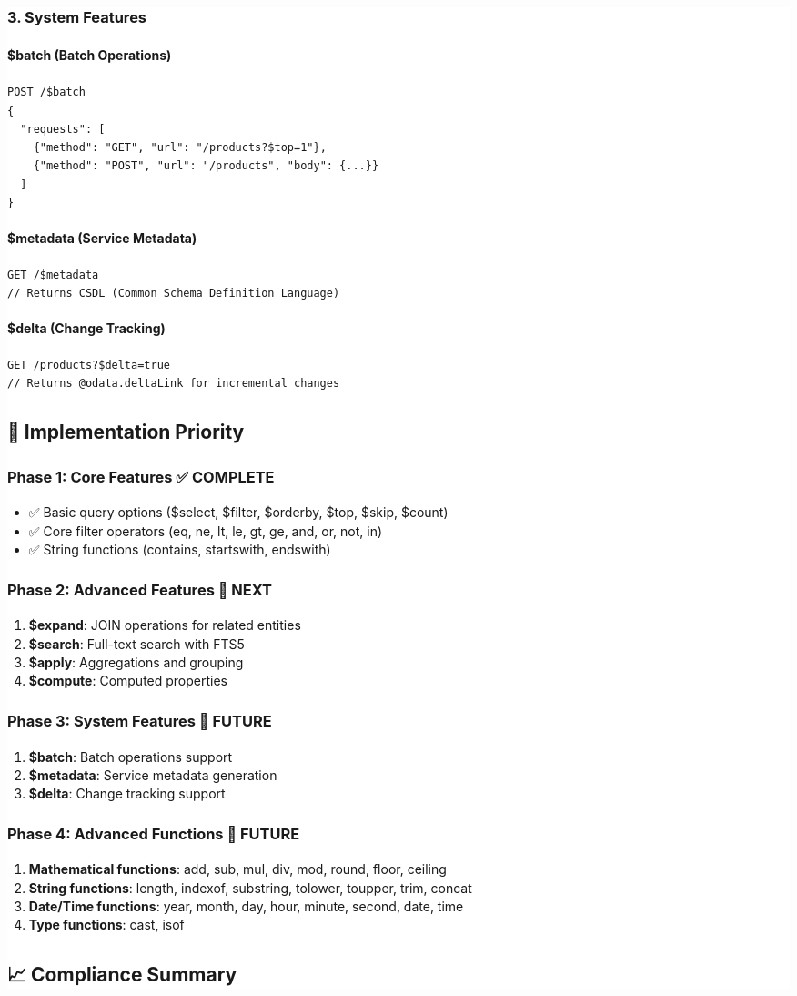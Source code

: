 ### **3. System Features**

#### **$batch (Batch Operations)**
```http
POST /$batch
{
  "requests": [
    {"method": "GET", "url": "/products?$top=1"},
    {"method": "POST", "url": "/products", "body": {...}}
  ]
}
```

#### **$metadata (Service Metadata)**
```http
GET /$metadata
// Returns CSDL (Common Schema Definition Language)
```

#### **$delta (Change Tracking)**
```http
GET /products?$delta=true
// Returns @odata.deltaLink for incremental changes
```

## 🚀 **Implementation Priority**

### **Phase 1: Core Features ✅ COMPLETE**
- ✅ Basic query options ($select, $filter, $orderby, $top, $skip, $count)
- ✅ Core filter operators (eq, ne, lt, le, gt, ge, and, or, not, in)
- ✅ String functions (contains, startswith, endswith)

### **Phase 2: Advanced Features 🔄 NEXT**
1. **$expand**: JOIN operations for related entities
2. **$search**: Full-text search with FTS5
3. **$apply**: Aggregations and grouping
4. **$compute**: Computed properties

### **Phase 3: System Features 📝 FUTURE**
1. **$batch**: Batch operations support
2. **$metadata**: Service metadata generation
3. **$delta**: Change tracking support

### **Phase 4: Advanced Functions 📝 FUTURE**
1. **Mathematical functions**: add, sub, mul, div, mod, round, floor, ceiling
2. **String functions**: length, indexof, substring, tolower, toupper, trim, concat
3. **Date/Time functions**: year, month, day, hour, minute, second, date, time
4. **Type functions**: cast, isof

## 📈 **Compliance Summary**
